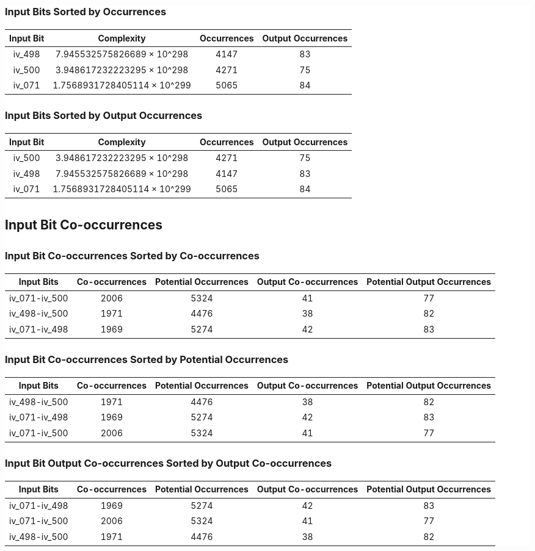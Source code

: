 ### Input Bits Sorted by Occurrences

| Input Bit | Complexity | Occurrences | Output Occurrences |
|:---------:|:----------:|:-----------:|:------------------:|
| iv_498 | 7.945532575826689 × 10^298 | 4147 | 83 |
| iv_500 | 3.948617232223295 × 10^298 | 4271 | 75 |
| iv_071 | 1.7568931728405114 × 10^299 | 5065 | 84 |

### Input Bits Sorted by Output Occurrences

| Input Bit | Complexity | Occurrences | Output Occurrences |
|:---------:|:----------:|:-----------:|:------------------:|
| iv_500 | 3.948617232223295 × 10^298 | 4271 | 75 |
| iv_498 | 7.945532575826689 × 10^298 | 4147 | 83 |
| iv_071 | 1.7568931728405114 × 10^299 | 5065 | 84 |

## Input Bit Co-occurrences

### Input Bit Co-occurrences Sorted by Co-occurrences

| Input Bits | Co-occurrences | Potential Occurrences | Output Co-occurrences | Potential Output Occurrences |
|:----------:|:--------------:|:---------------------:|:---------------------:|:----------------------------:|
| iv_071-iv_500 | 2006 | 5324 | 41 | 77 |
| iv_498-iv_500 | 1971 | 4476 | 38 | 82 |
| iv_071-iv_498 | 1969 | 5274 | 42 | 83 |

### Input Bit Co-occurrences Sorted by Potential Occurrences

| Input Bits | Co-occurrences | Potential Occurrences | Output Co-occurrences | Potential Output Occurrences |
|:----------:|:--------------:|:---------------------:|:---------------------:|:----------------------------:|
| iv_498-iv_500 | 1971 | 4476 | 38 | 82 |
| iv_071-iv_498 | 1969 | 5274 | 42 | 83 |
| iv_071-iv_500 | 2006 | 5324 | 41 | 77 |

### Input Bit Output Co-occurrences Sorted by Output Co-occurrences

| Input Bits | Co-occurrences | Potential Occurrences | Output Co-occurrences | Potential Output Occurrences |
|:----------:|:--------------:|:---------------------:|:---------------------:|:----------------------------:|
| iv_071-iv_498 | 1969 | 5274 | 42 | 83 |
| iv_071-iv_500 | 2006 | 5324 | 41 | 77 |
| iv_498-iv_500 | 1971 | 4476 | 38 | 82 |
